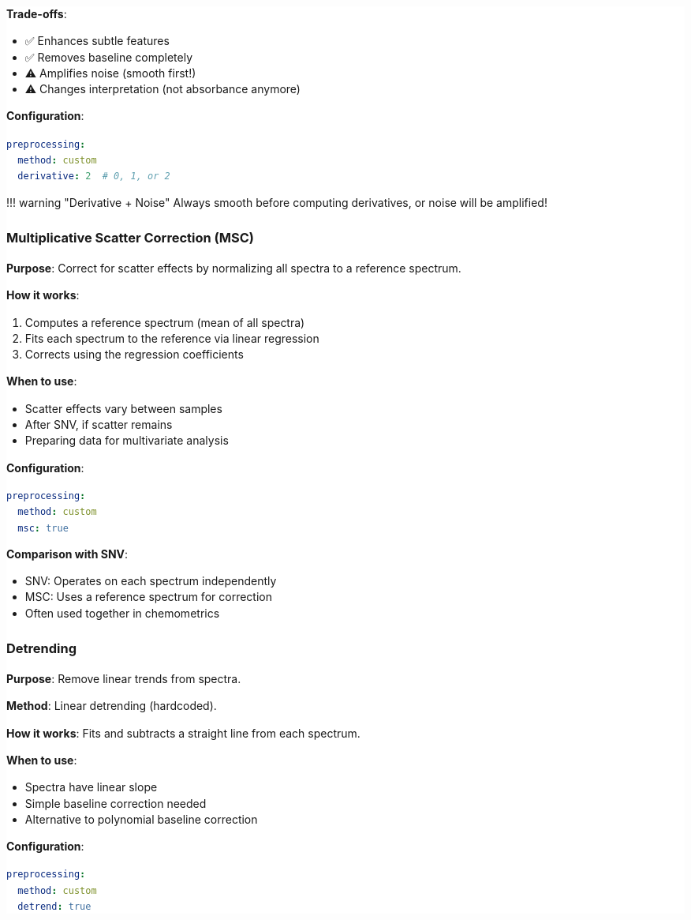 **Trade-offs**:
- ✅ Enhances subtle features
- ✅ Removes baseline completely
- ⚠️ Amplifies noise (smooth first!)
- ⚠️ Changes interpretation (not absorbance anymore)

**Configuration**:
```yaml
preprocessing:
  method: custom
  derivative: 2  # 0, 1, or 2
```

!!! warning "Derivative + Noise"
    Always smooth before computing derivatives, or noise will be amplified!

### Multiplicative Scatter Correction (MSC)

**Purpose**: Correct for scatter effects by normalizing all spectra to a reference spectrum.

**How it works**:
1. Computes a reference spectrum (mean of all spectra)
2. Fits each spectrum to the reference via linear regression
3. Corrects using the regression coefficients

**When to use**:
- Scatter effects vary between samples
- After SNV, if scatter remains
- Preparing data for multivariate analysis

**Configuration**:
```yaml
preprocessing:
  method: custom
  msc: true
```

**Comparison with SNV**:
- SNV: Operates on each spectrum independently
- MSC: Uses a reference spectrum for correction
- Often used together in chemometrics

### Detrending

**Purpose**: Remove linear trends from spectra.

**Method**: Linear detrending (hardcoded).

**How it works**: Fits and subtracts a straight line from each spectrum.

**When to use**:
- Spectra have linear slope
- Simple baseline correction needed
- Alternative to polynomial baseline correction

**Configuration**:
```yaml
preprocessing:
  method: custom
  detrend: true
```
